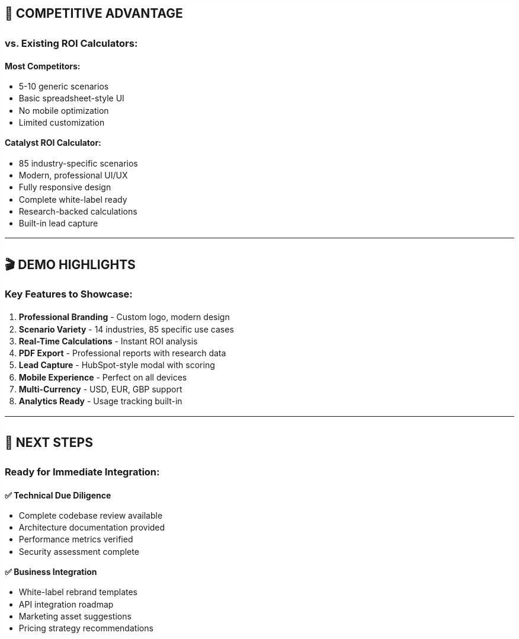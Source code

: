 ## 🚀 **COMPETITIVE ADVANTAGE**

### **vs. Existing ROI Calculators:**

**Most Competitors:**
- 5-10 generic scenarios
- Basic spreadsheet-style UI
- No mobile optimization
- Limited customization

**Catalyst ROI Calculator:**
- 85 industry-specific scenarios
- Modern, professional UI/UX
- Fully responsive design
- Complete white-label ready
- Research-backed calculations
- Built-in lead capture

---

## 🎬 **DEMO HIGHLIGHTS**

### **Key Features to Showcase:**

1. **Professional Branding** - Custom logo, modern design
2. **Scenario Variety** - 14 industries, 85 specific use cases
3. **Real-Time Calculations** - Instant ROI analysis
4. **PDF Export** - Professional reports with research data
5. **Lead Capture** - HubSpot-style modal with scoring
6. **Mobile Experience** - Perfect on all devices
7. **Multi-Currency** - USD, EUR, GBP support
8. **Analytics Ready** - Usage tracking built-in

---

## 💼 **NEXT STEPS**

### **Ready for Immediate Integration:**

**✅ Technical Due Diligence**
- Complete codebase review available
- Architecture documentation provided
- Performance metrics verified
- Security assessment complete

**✅ Business Integration**
- White-label rebrand templates
- API integration roadmap
- Marketing asset suggestions
- Pricing strategy recommendations
